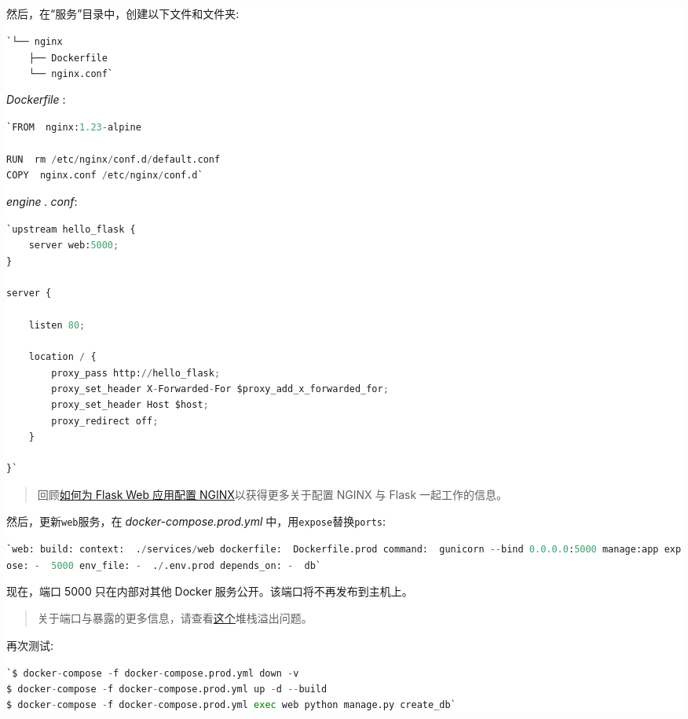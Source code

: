 然后，在“服务”目录中，创建以下文件和文件夹:

```py
`└── nginx
    ├── Dockerfile
    └── nginx.conf` 
```

*Dockerfile* :

```py
`FROM  nginx:1.23-alpine

RUN  rm /etc/nginx/conf.d/default.conf
COPY  nginx.conf /etc/nginx/conf.d` 
```

*engine . conf*:

```py
`upstream hello_flask {
    server web:5000;
}

server {

    listen 80;

    location / {
        proxy_pass http://hello_flask;
        proxy_set_header X-Forwarded-For $proxy_add_x_forwarded_for;
        proxy_set_header Host $host;
        proxy_redirect off;
    }

}` 
```

> 回顾[如何为 Flask Web 应用配置 NGINX](https://www.patricksoftwareblog.com/how-to-configure-nginx-for-a-flask-web-application/)以获得更多关于配置 NGINX 与 Flask 一起工作的信息。

然后，更新`web`服务，在 *docker-compose.prod.yml* 中，用`expose`替换`ports`:

```py
`web: build: context:  ./services/web dockerfile:  Dockerfile.prod command:  gunicorn --bind 0.0.0.0:5000 manage:app expose: -  5000 env_file: -  ./.env.prod depends_on: -  db` 
```

现在，端口 5000 只在内部对其他 Docker 服务公开。该端口将不再发布到主机上。

> 关于端口与暴露的更多信息，请查看[这个](https://stackoverflow.com/questions/40801772/what-is-the-difference-between-docker-compose-ports-vs-expose)堆栈溢出问题。

再次测试:

```py
`$ docker-compose -f docker-compose.prod.yml down -v
$ docker-compose -f docker-compose.prod.yml up -d --build
$ docker-compose -f docker-compose.prod.yml exec web python manage.py create_db` 
```
